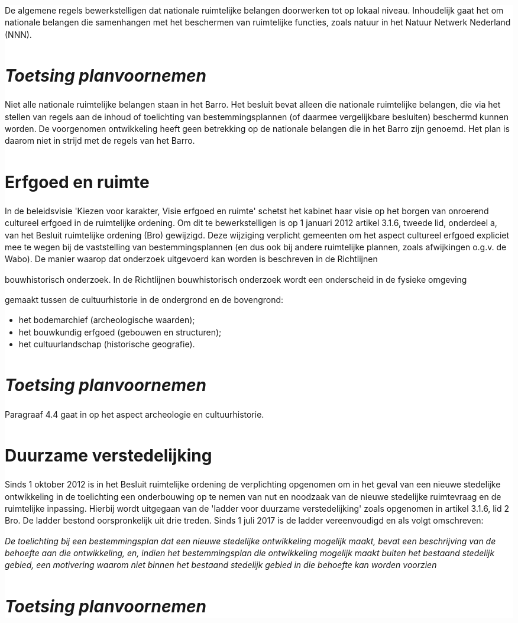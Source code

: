 De algemene regels bewerkstelligen dat nationale ruimtelijke belangen doorwerken tot op lokaal niveau. Inhoudelijk gaat het om nationale belangen die samenhangen met het beschermen van ruimtelijke functies, zoals natuur in het Natuur Netwerk Nederland (NNN).

# *Toetsing planvoornemen*

Niet alle nationale ruimtelijke belangen staan in het Barro. Het besluit bevat alleen die nationale ruimtelijke belangen, die via het stellen van regels aan de inhoud of toelichting van bestemmingsplannen (of daarmee vergelijkbare besluiten) beschermd kunnen worden. De voorgenomen ontwikkeling heeft geen betrekking op de nationale belangen die in het Barro zijn genoemd. Het plan is daarom niet in strijd met de regels van het Barro.

# Erfgoed en ruimte

In de beleidsvisie 'Kiezen voor karakter, Visie erfgoed en ruimte' schetst het kabinet haar visie op het borgen van onroerend cultureel erfgoed in de ruimtelijke ordening. Om dit te bewerkstelligen is op 1 januari 2012 artikel 3.1.6, tweede lid, onderdeel a, van het Besluit ruimtelijke ordening (Bro) gewijzigd. Deze wijziging verplicht gemeenten om het aspect cultureel erfgoed expliciet mee te wegen bij de vaststelling van bestemmingsplannen (en dus ook bij andere ruimtelijke plannen, zoals afwijkingen o.g.v. de Wabo). De manier waarop dat onderzoek uitgevoerd kan worden is beschreven in de Richtlijnen

bouwhistorisch onderzoek. In de Richtlijnen bouwhistorisch onderzoek wordt een onderscheid in de fysieke omgeving

gemaakt tussen de cultuurhistorie in de ondergrond en de bovengrond:

- het bodemarchief (archeologische waarden);
- het bouwkundig erfgoed (gebouwen en structuren);
- het cultuurlandschap (historische geografie).

# *Toetsing planvoornemen*

Paragraaf 4.4 gaat in op het aspect archeologie en cultuurhistorie.

# Duurzame verstedelijking

Sinds 1 oktober 2012 is in het Besluit ruimtelijke ordening de verplichting opgenomen om in het geval van een nieuwe stedelijke ontwikkeling in de toelichting een onderbouwing op te nemen van nut en noodzaak van de nieuwe stedelijke ruimtevraag en de ruimtelijke inpassing. Hierbij wordt uitgegaan van de 'ladder voor duurzame verstedelijking' zoals opgenomen in artikel 3.1.6, lid 2 Bro. De ladder bestond oorspronkelijk uit drie treden. Sinds 1 juli 2017 is de ladder vereenvoudigd en als volgt omschreven:

*De toelichting bij een bestemmingsplan dat een nieuwe stedelijke ontwikkeling mogelijk maakt, bevat een beschrijving van de behoefte aan die ontwikkeling, en, indien het bestemmingsplan die ontwikkeling mogelijk maakt buiten het bestaand stedelijk gebied, een motivering waarom niet binnen het bestaand stedelijk gebied in die behoefte kan worden voorzien*

# *Toetsing planvoornemen*
